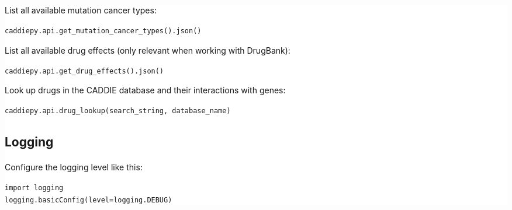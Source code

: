 List all available mutation cancer types:
```
caddiepy.api.get_mutation_cancer_types().json()
```

List all available drug effects (only relevant when working with DrugBank):
```
caddiepy.api.get_drug_effects().json()
```

Look up drugs in the CADDIE database and their interactions with genes:
```
caddiepy.api.drug_lookup(search_string, database_name)
```



## Logging
Configure the logging level like this:
```
import logging
logging.basicConfig(level=logging.DEBUG)
```